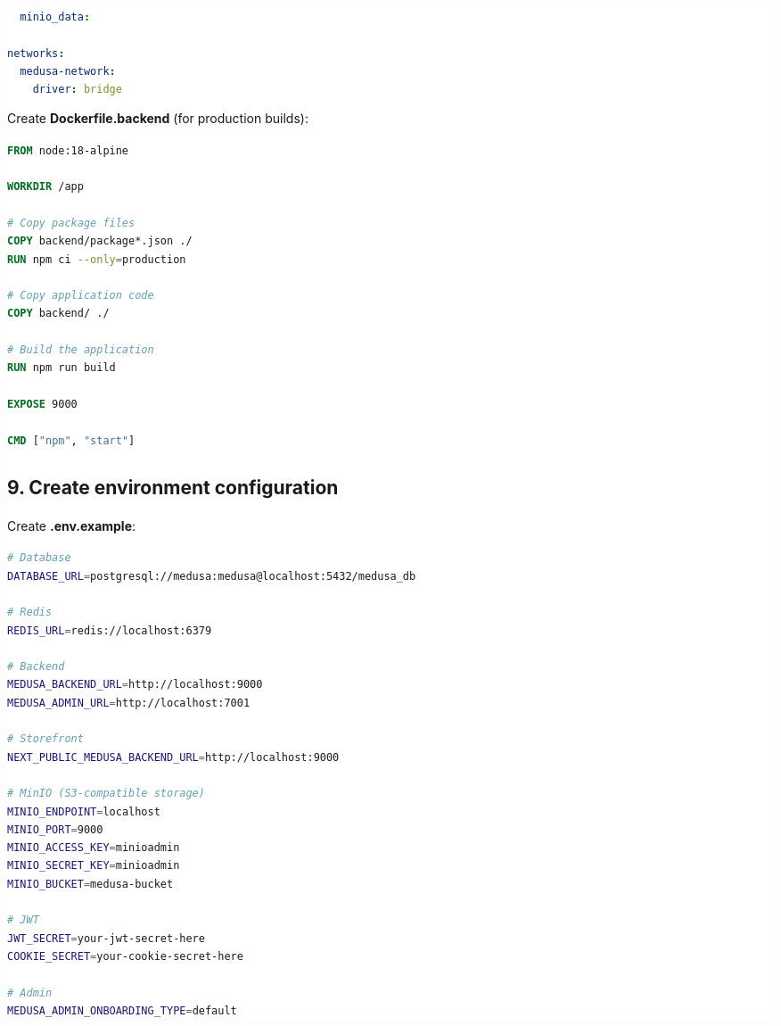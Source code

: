 ```yaml
  minio_data:

networks:
  medusa-network:
    driver: bridge
```

Create **Dockerfile.backend** (for production builds):

```dockerfile
FROM node:18-alpine

WORKDIR /app

# Copy package files
COPY backend/package*.json ./
RUN npm ci --only=production

# Copy application code
COPY backend/ ./

# Build the application
RUN npm run build

EXPOSE 9000

CMD ["npm", "start"]
```

## 9. Create environment configuration

Create **.env.example**:

```bash
# Database
DATABASE_URL=postgresql://medusa:medusa@localhost:5432/medusa_db

# Redis
REDIS_URL=redis://localhost:6379

# Backend
MEDUSA_BACKEND_URL=http://localhost:9000
MEDUSA_ADMIN_URL=http://localhost:7001

# Storefront
NEXT_PUBLIC_MEDUSA_BACKEND_URL=http://localhost:9000

# MinIO (S3-compatible storage)
MINIO_ENDPOINT=localhost
MINIO_PORT=9000
MINIO_ACCESS_KEY=minioadmin
MINIO_SECRET_KEY=minioadmin
MINIO_BUCKET=medusa-bucket

# JWT
JWT_SECRET=your-jwt-secret-here
COOKIE_SECRET=your-cookie-secret-here

# Admin
MEDUSA_ADMIN_ONBOARDING_TYPE=default
```
